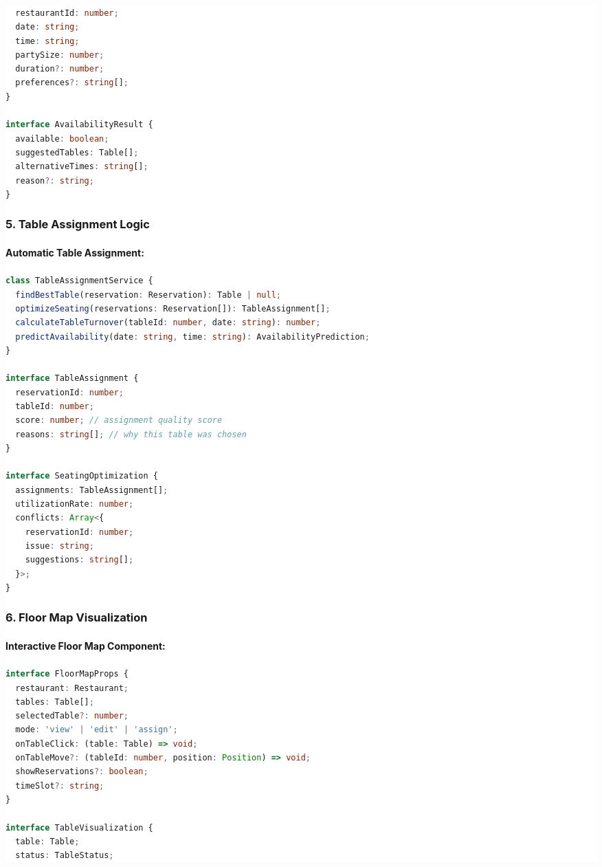 ```typescript
  restaurantId: number;
  date: string;
  time: string;
  partySize: number;
  duration?: number;
  preferences?: string[];
}

interface AvailabilityResult {
  available: boolean;
  suggestedTables: Table[];
  alternativeTimes: string[];
  reason?: string;
}
```

### 5. Table Assignment Logic

#### Automatic Table Assignment:
```typescript
class TableAssignmentService {
  findBestTable(reservation: Reservation): Table | null;
  optimizeSeating(reservations: Reservation[]): TableAssignment[];
  calculateTableTurnover(tableId: number, date: string): number;
  predictAvailability(date: string, time: string): AvailabilityPrediction;
}

interface TableAssignment {
  reservationId: number;
  tableId: number;
  score: number; // assignment quality score
  reasons: string[]; // why this table was chosen
}

interface SeatingOptimization {
  assignments: TableAssignment[];
  utilizationRate: number;
  conflicts: Array<{
    reservationId: number;
    issue: string;
    suggestions: string[];
  }>;
}
```

### 6. Floor Map Visualization

#### Interactive Floor Map Component:
```typescript
interface FloorMapProps {
  restaurant: Restaurant;
  tables: Table[];
  selectedTable?: number;
  mode: 'view' | 'edit' | 'assign';
  onTableClick: (table: Table) => void;
  onTableMove?: (tableId: number, position: Position) => void;
  showReservations?: boolean;
  timeSlot?: string;
}

interface TableVisualization {
  table: Table;
  status: TableStatus;
```